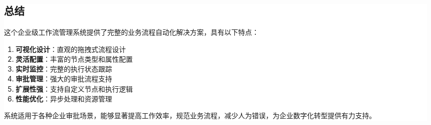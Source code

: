 ## 总结

这个企业级工作流管理系统提供了完整的业务流程自动化解决方案，具有以下特点：

1. **可视化设计**：直观的拖拽式流程设计
2. **灵活配置**：丰富的节点类型和属性配置
3. **实时监控**：完整的执行状态跟踪
4. **审批管理**：强大的审批流程支持
5. **扩展性强**：支持自定义节点和执行逻辑
6. **性能优化**：异步处理和资源管理

系统适用于各种企业审批场景，能够显著提高工作效率，规范业务流程，减少人为错误，为企业数字化转型提供有力支持。